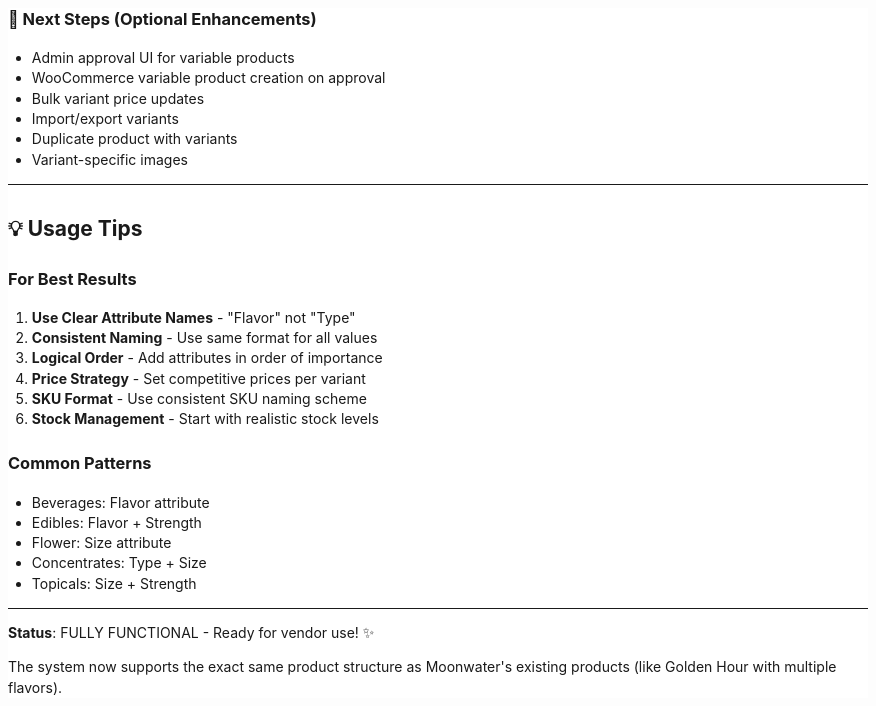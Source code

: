 ### 🔄 Next Steps (Optional Enhancements)
- Admin approval UI for variable products
- WooCommerce variable product creation on approval
- Bulk variant price updates
- Import/export variants
- Duplicate product with variants
- Variant-specific images

---

## 💡 Usage Tips

### For Best Results
1. **Use Clear Attribute Names** - "Flavor" not "Type"
2. **Consistent Naming** - Use same format for all values
3. **Logical Order** - Add attributes in order of importance
4. **Price Strategy** - Set competitive prices per variant
5. **SKU Format** - Use consistent SKU naming scheme
6. **Stock Management** - Start with realistic stock levels

### Common Patterns
- Beverages: Flavor attribute
- Edibles: Flavor + Strength
- Flower: Size attribute
- Concentrates: Type + Size
- Topicals: Size + Strength

---

**Status**: FULLY FUNCTIONAL - Ready for vendor use! ✨

The system now supports the exact same product structure as Moonwater's existing products (like Golden Hour with multiple flavors).

